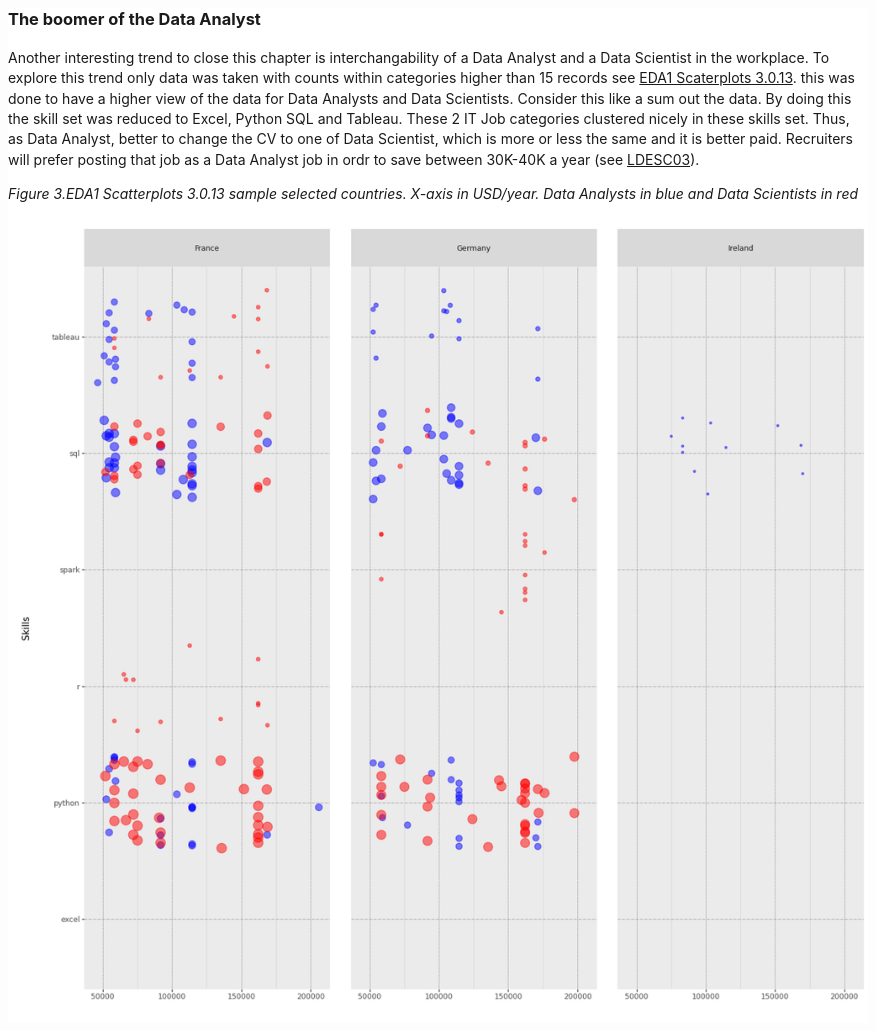 ### The boomer of the Data Analyst

Another interesting trend to close this chapter is interchangability of a Data Analyst and a Data Scientist in the workplace. To explore this trend only data was taken with counts within categories higher than 15 records see [EDA1 Scaterplots 3.0.13](/plot/EDA1%20Scaterpots%203.0.13.png). this was done to have a higher view of the data for Data Analysts and Data Scientists. Consider this like a sum out the data. By doing this the skill set was reduced to  Excel, Python SQL and Tableau. These 2 IT Job categories clustered nicely in these skills set. Thus, as Data Analyst, better to change the CV to one of Data Scientist, which is more or less the same and it is better paid. Recruiters will prefer posting that job as a Data Analyst job in ordr to save between 30K-40K a year (see [LDESC03](/out/LDESC03.log)).

*Figure 3.EDA1 Scatterplots 3.0.13 sample selected countries. X-axis in USD/year. Data Analysts in blue and Data Scientists in red*

![EDA1 Scatterplots 3.0.13](/plot/EDA1%20Scaterpots%203.0.13%20sample.PNG)

